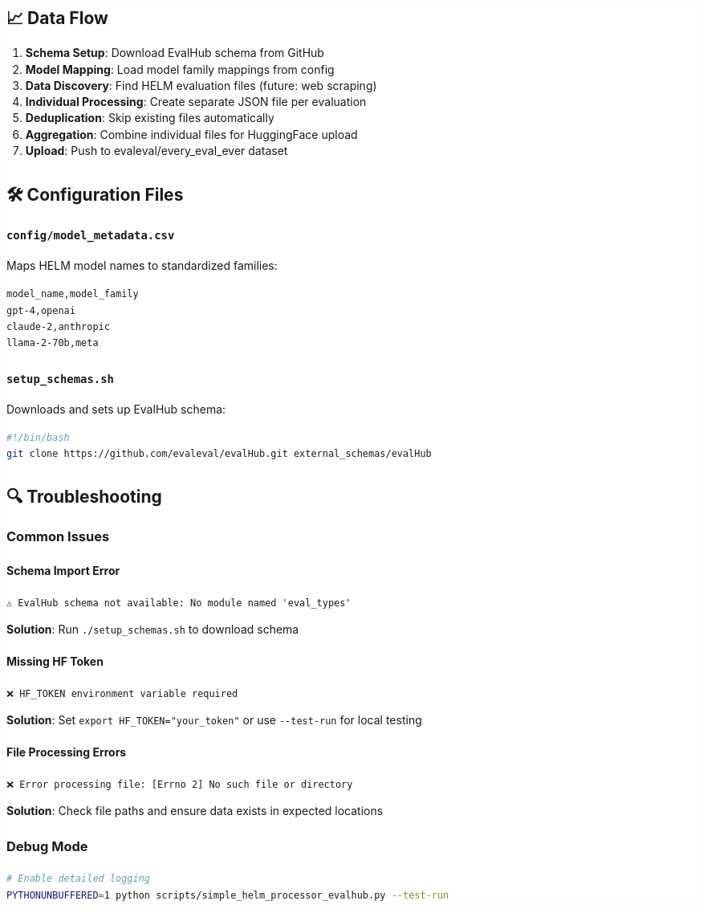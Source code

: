 ## 📈 Data Flow

1. **Schema Setup**: Download EvalHub schema from GitHub
2. **Model Mapping**: Load model family mappings from config
3. **Data Discovery**: Find HELM evaluation files (future: web scraping)
4. **Individual Processing**: Create separate JSON file per evaluation
5. **Deduplication**: Skip existing files automatically
6. **Aggregation**: Combine individual files for HuggingFace upload
7. **Upload**: Push to evaleval/every_eval_ever dataset

## 🛠️ Configuration Files

### `config/model_metadata.csv`
Maps HELM model names to standardized families:
```csv
model_name,model_family
gpt-4,openai
claude-2,anthropic
llama-2-70b,meta
```

### `setup_schemas.sh`
Downloads and sets up EvalHub schema:
```bash
#!/bin/bash
git clone https://github.com/evaleval/evalHub.git external_schemas/evalHub
```

## 🔍 Troubleshooting

### Common Issues

#### Schema Import Error
```
⚠️ EvalHub schema not available: No module named 'eval_types'
```
**Solution**: Run `./setup_schemas.sh` to download schema

#### Missing HF Token
```
❌ HF_TOKEN environment variable required
```
**Solution**: Set `export HF_TOKEN="your_token"` or use `--test-run` for local testing

#### File Processing Errors
```
❌ Error processing file: [Errno 2] No such file or directory
```
**Solution**: Check file paths and ensure data exists in expected locations

### Debug Mode
```bash
# Enable detailed logging
PYTHONUNBUFFERED=1 python scripts/simple_helm_processor_evalhub.py --test-run
```
